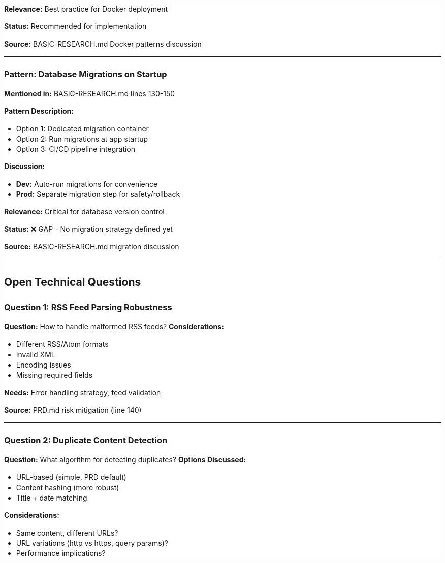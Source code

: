 **Relevance:** Best practice for Docker deployment

**Status:** Recommended for implementation

**Source:** BASIC-RESEARCH.md Docker patterns discussion

---

### Pattern: Database Migrations on Startup

**Mentioned in:** BASIC-RESEARCH.md lines 130-150

**Pattern Description:**
- Option 1: Dedicated migration container
- Option 2: Run migrations at app startup
- Option 3: CI/CD pipeline integration

**Discussion:**
- **Dev:** Auto-run migrations for convenience
- **Prod:** Separate migration step for safety/rollback

**Relevance:** Critical for database version control

**Status:** ❌ GAP - No migration strategy defined yet

**Source:** BASIC-RESEARCH.md migration discussion

---

## Open Technical Questions

### Question 1: RSS Feed Parsing Robustness
**Question:** How to handle malformed RSS feeds?
**Considerations:**
- Different RSS/Atom formats
- Invalid XML
- Encoding issues
- Missing required fields

**Needs:** Error handling strategy, feed validation

**Source:** PRD.md risk mitigation (line 140)

---

### Question 2: Duplicate Content Detection
**Question:** What algorithm for detecting duplicates?
**Options Discussed:**
- URL-based (simple, PRD default)
- Content hashing (more robust)
- Title + date matching

**Considerations:**
- Same content, different URLs?
- URL variations (http vs https, query params)?
- Performance implications?
